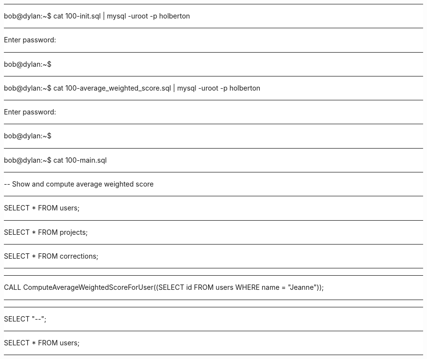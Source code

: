 ***

bob@dylan:\~\$ cat 100-init.sql \| mysql -uroot -p holberton

***

Enter password:

***

bob@dylan:\~\$

***

bob@dylan:\~\$ cat 100-average_weighted_score.sql \| mysql -uroot -p holberton

***

Enter password:

***

bob@dylan:\~\$

***

bob@dylan:\~\$ cat 100-main.sql

***

\-- Show and compute average weighted score

***

SELECT \* FROM users;

***

SELECT \* FROM projects;

***

SELECT \* FROM corrections;

***

***

CALL ComputeAverageWeightedScoreForUser((SELECT id FROM users WHERE name = "Jeanne"));

***

***

SELECT "--";

***

SELECT \* FROM users;

***
